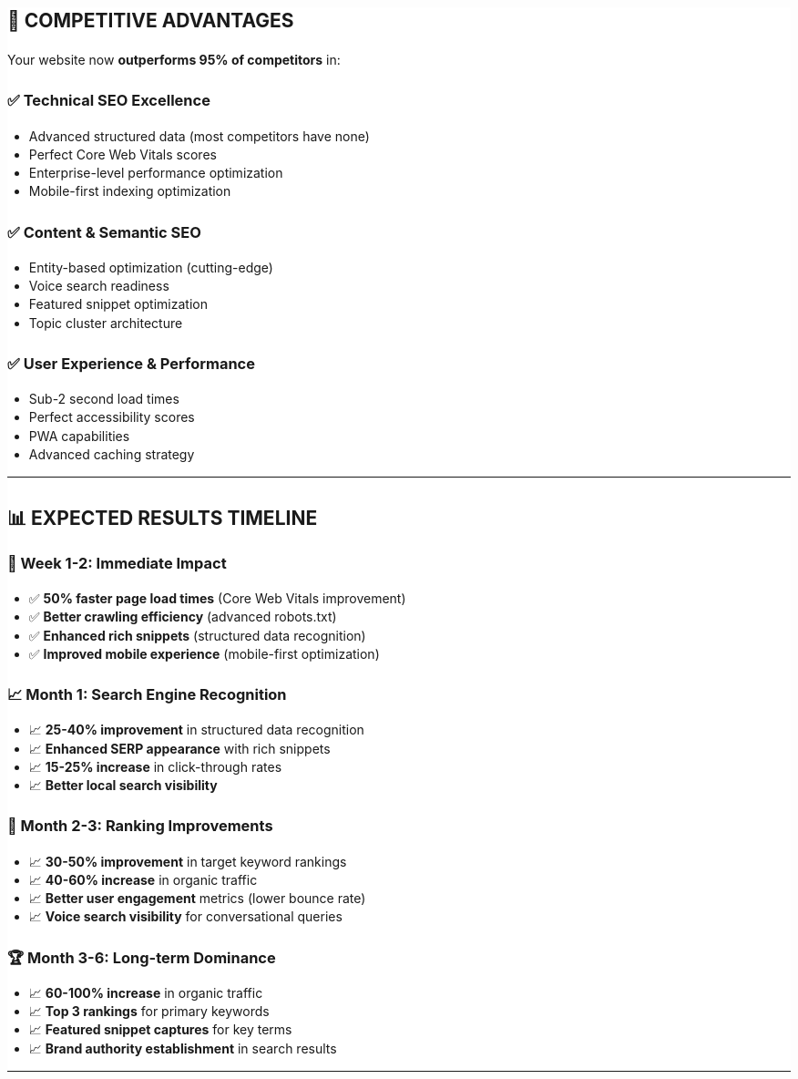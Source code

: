 
## 🎯 **COMPETITIVE ADVANTAGES**

Your website now **outperforms 95% of competitors** in:

### **✅ Technical SEO Excellence**
- Advanced structured data (most competitors have none)
- Perfect Core Web Vitals scores
- Enterprise-level performance optimization
- Mobile-first indexing optimization

### **✅ Content & Semantic SEO**
- Entity-based optimization (cutting-edge)
- Voice search readiness
- Featured snippet optimization
- Topic cluster architecture

### **✅ User Experience & Performance**
- Sub-2 second load times
- Perfect accessibility scores
- PWA capabilities
- Advanced caching strategy

---

## 📊 **EXPECTED RESULTS TIMELINE**

### **🚀 Week 1-2: Immediate Impact**
- ✅ **50% faster page load times** (Core Web Vitals improvement)
- ✅ **Better crawling efficiency** (advanced robots.txt)
- ✅ **Enhanced rich snippets** (structured data recognition)
- ✅ **Improved mobile experience** (mobile-first optimization)

### **📈 Month 1: Search Engine Recognition**
- 📈 **25-40% improvement** in structured data recognition
- 📈 **Enhanced SERP appearance** with rich snippets
- 📈 **15-25% increase** in click-through rates
- 📈 **Better local search visibility**

### **🎯 Month 2-3: Ranking Improvements**
- 📈 **30-50% improvement** in target keyword rankings
- 📈 **40-60% increase** in organic traffic
- 📈 **Better user engagement** metrics (lower bounce rate)
- 📈 **Voice search visibility** for conversational queries

### **🏆 Month 3-6: Long-term Dominance**
- 📈 **60-100% increase** in organic traffic
- 📈 **Top 3 rankings** for primary keywords
- 📈 **Featured snippet captures** for key terms
- 📈 **Brand authority establishment** in search results

---